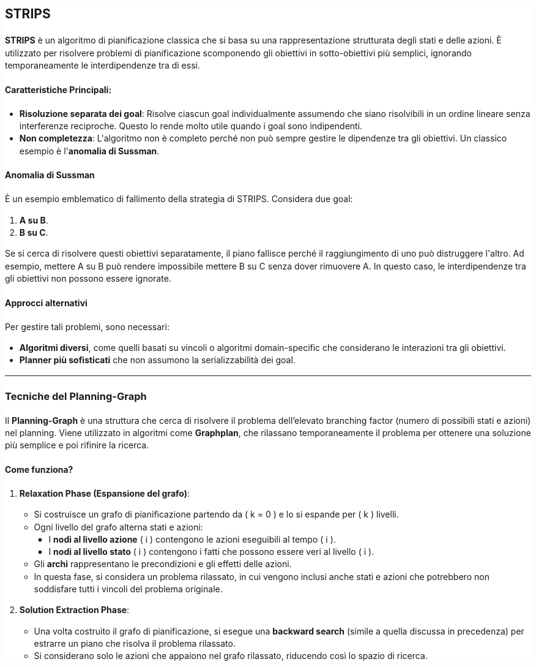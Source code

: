 ## STRIPS
**STRIPS** è un algoritmo di pianificazione classica che si basa su una rappresentazione strutturata degli stati e delle azioni. È utilizzato per risolvere problemi di pianificazione scomponendo gli obiettivi in sotto-obiettivi più semplici, ignorando temporaneamente le interdipendenze tra di essi.

#### Caratteristiche Principali:
- **Risoluzione separata dei goal**: Risolve ciascun goal individualmente assumendo che siano risolvibili in un ordine lineare senza interferenze reciproche. Questo lo rende molto utile quando i goal sono indipendenti.
- **Non completezza**: L'algoritmo non è completo perché non può sempre gestire le dipendenze tra gli obiettivi. Un classico esempio è l'**anomalia di Sussman**.

#### Anomalia di Sussman
È un esempio emblematico di fallimento della strategia di STRIPS. Considera due goal:
1. **A su B**.
2. **B su C**.

Se si cerca di risolvere questi obiettivi separatamente, il piano fallisce perché il raggiungimento di uno può distruggere l'altro. Ad esempio, mettere A su B può rendere impossibile mettere B su C senza dover rimuovere A. In questo caso, le interdipendenze tra gli obiettivi non possono essere ignorate.

#### Approcci alternativi
Per gestire tali problemi, sono necessari:
- **Algoritmi diversi**, come quelli basati su vincoli o algoritmi domain-specific che considerano le interazioni tra gli obiettivi.
- **Planner più sofisticati** che non assumono la serializzabilità dei goal.

---

### Tecniche del Planning-Graph

Il **Planning-Graph** è una struttura che cerca di risolvere il problema dell’elevato branching factor (numero di possibili stati e azioni) nel planning. Viene utilizzato in algoritmi come **Graphplan**, che rilassano temporaneamente il problema per ottenere una soluzione più semplice e poi rifinire la ricerca.

#### Come funziona?
1. **Relaxation Phase (Espansione del grafo)**:
   - Si costruisce un grafo di pianificazione partendo da \( k = 0 \) e lo si espande per \( k \) livelli.
   - Ogni livello del grafo alterna stati e azioni:
     - I **nodi al livello azione** \( i \) contengono le azioni eseguibili al tempo \( i \).
     - I **nodi al livello stato** \( i \) contengono i fatti che possono essere veri al livello \( i \).
   - Gli **archi** rappresentano le precondizioni e gli effetti delle azioni.
   - In questa fase, si considera un problema rilassato, in cui vengono inclusi anche stati e azioni che potrebbero non soddisfare tutti i vincoli del problema originale.

2. **Solution Extraction Phase**:
   - Una volta costruito il grafo di pianificazione, si esegue una **backward search** (simile a quella discussa in precedenza) per estrarre un piano che risolva il problema rilassato.
   - Si considerano solo le azioni che appaiono nel grafo rilassato, riducendo così lo spazio di ricerca.

